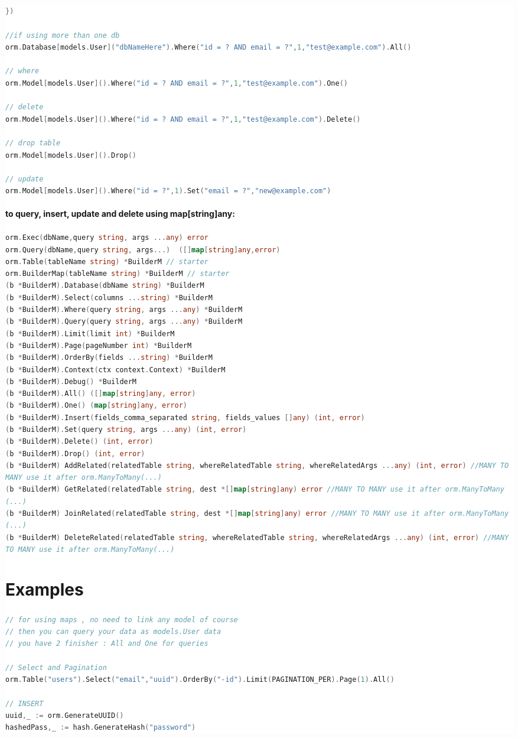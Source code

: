 ```go
})

//if using more than one db
orm.Database[models.User]("dbNameHere").Where("id = ? AND email = ?",1,"test@example.com").All() 

// where
orm.Model[models.User]().Where("id = ? AND email = ?",1,"test@example.com").One() 

// delete
orm.Model[models.User]().Where("id = ? AND email = ?",1,"test@example.com").Delete()

// drop table
orm.Model[models.User]().Drop()

// update
orm.Model[models.User]().Where("id = ?",1).Set("email = ?","new@example.com")

```
#### to query, insert, update and delete using map[string]any:
```go
orm.Exec(dbName,query string, args ...any) error
orm.Query(dbName,query string, args...)  ([]map[string]any,error)
orm.Table(tableName string) *BuilderM // starter
orm.BuilderMap(tableName string) *BuilderM // starter
(b *BuilderM).Database(dbName string) *BuilderM
(b *BuilderM).Select(columns ...string) *BuilderM
(b *BuilderM).Where(query string, args ...any) *BuilderM
(b *BuilderM).Query(query string, args ...any) *BuilderM
(b *BuilderM).Limit(limit int) *BuilderM
(b *BuilderM).Page(pageNumber int) *BuilderM
(b *BuilderM).OrderBy(fields ...string) *BuilderM
(b *BuilderM).Context(ctx context.Context) *BuilderM
(b *BuilderM).Debug() *BuilderM
(b *BuilderM).All() ([]map[string]any, error)
(b *BuilderM).One() (map[string]any, error)
(b *BuilderM).Insert(fields_comma_separated string, fields_values []any) (int, error)
(b *BuilderM).Set(query string, args ...any) (int, error)
(b *BuilderM).Delete() (int, error)
(b *BuilderM).Drop() (int, error)
(b *BuilderM) AddRelated(relatedTable string, whereRelatedTable string, whereRelatedArgs ...any) (int, error) //MANY TO MANY use it after orm.ManyToMany(...)
(b *BuilderM) GetRelated(relatedTable string, dest *[]map[string]any) error //MANY TO MANY use it after orm.ManyToMany(...)
(b *BuilderM) JoinRelated(relatedTable string, dest *[]map[string]any) error //MANY TO MANY use it after orm.ManyToMany(...)
(b *BuilderM) DeleteRelated(relatedTable string, whereRelatedTable string, whereRelatedArgs ...any) (int, error) //MANY TO MANY use it after orm.ManyToMany(...)
```
# Examples
```go
// for using maps , no need to link any model of course
// then you can query your data as models.User data
// you have 2 finisher : All and One for queries

// Select and Pagination
orm.Table("users").Select("email","uuid").OrderBy("-id").Limit(PAGINATION_PER).Page(1).All()

// INSERT
uuid,_ := orm.GenerateUUID()
hashedPass,_ := hash.GenerateHash("password")

```